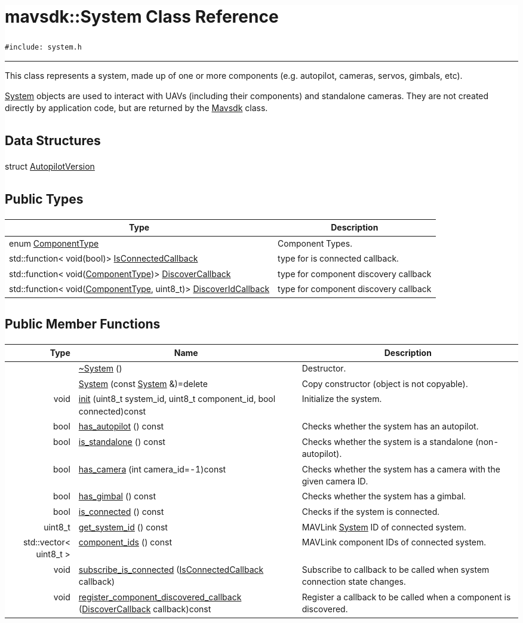 # mavsdk::System Class Reference
`#include: system.h`

----


This class represents a system, made up of one or more components (e.g. autopilot, cameras, servos, gimbals, etc). 


[System](classmavsdk_1_1_system.md) objects are used to interact with UAVs (including their components) and standalone cameras. They are not created directly by application code, but are returned by the [Mavsdk](classmavsdk_1_1_mavsdk.md) class. 


## Data Structures


struct [AutopilotVersion](structmavsdk_1_1_system_1_1_autopilot_version.md)

## Public Types


Type | Description
--- | ---
enum [ComponentType](#classmavsdk_1_1_system_1af2a91929d9771ae0e59c98557027b1dc) | Component Types.
std::function< void(bool)> [IsConnectedCallback](#classmavsdk_1_1_system_1a0e56bb48498100fde0872a3ec376f282) | type for is connected callback.
std::function< void([ComponentType](classmavsdk_1_1_system.md#classmavsdk_1_1_system_1af2a91929d9771ae0e59c98557027b1dc))> [DiscoverCallback](#classmavsdk_1_1_system_1af5f75718750071579b507434cdcd4562) | type for component discovery callback
std::function< void([ComponentType](classmavsdk_1_1_system.md#classmavsdk_1_1_system_1af2a91929d9771ae0e59c98557027b1dc), uint8_t)> [DiscoverIdCallback](#classmavsdk_1_1_system_1a465269d8d93e8038218d4f98821431c3) | type for component discovery callback

## Public Member Functions


Type | Name | Description
---: | --- | ---
&nbsp; | [~System](#classmavsdk_1_1_system_1abdc4208c07d776c628acdc037a881ea6) () | Destructor.
&nbsp; | [System](#classmavsdk_1_1_system_1ac0e97e92181683f6b31fe208165dc35c) (const [System](classmavsdk_1_1_system.md) &)=delete | Copy constructor (object is not copyable).
void | [init](#classmavsdk_1_1_system_1add025b5dc9081631ef6fd3680acceb89) (uint8_t system_id, uint8_t component_id, bool connected)const | Initialize the system.
bool | [has_autopilot](#classmavsdk_1_1_system_1a0c3d766baa73f5b35e2950a6f0a38c02) () const | Checks whether the system has an autopilot.
bool | [is_standalone](#classmavsdk_1_1_system_1a7fb7ed01204498dcaa2ab7d9cc31acf2) () const | Checks whether the system is a standalone (non-autopilot).
bool | [has_camera](#classmavsdk_1_1_system_1a440fd601ed2120e1e41d9eab536a7da8) (int camera_id=-1)const | Checks whether the system has a camera with the given camera ID.
bool | [has_gimbal](#classmavsdk_1_1_system_1ad66c3ecc096970d40c34610e49dba929) () const | Checks whether the system has a gimbal.
bool | [is_connected](#classmavsdk_1_1_system_1ad07991ae044bc367e27f544db40d065b) () const | Checks if the system is connected.
uint8_t | [get_system_id](#classmavsdk_1_1_system_1a091d793db29719f4996040886ad951a6) () const | MAVLink [System](classmavsdk_1_1_system.md) ID of connected system.
std::vector< uint8_t > | [component_ids](#classmavsdk_1_1_system_1aa33f748f81cc512601451c80bd077888) () const | MAVLink component IDs of connected system.
void | [subscribe_is_connected](#classmavsdk_1_1_system_1a4e0a0237d54285ac8b7690f6e42c35fd) ([IsConnectedCallback](classmavsdk_1_1_system.md#classmavsdk_1_1_system_1a0e56bb48498100fde0872a3ec376f282) callback) | Subscribe to callback to be called when system connection state changes.
void | [register_component_discovered_callback](#classmavsdk_1_1_system_1aab05799a3c85976590ddc7ae2800c5a6) ([DiscoverCallback](classmavsdk_1_1_system.md#classmavsdk_1_1_system_1af5f75718750071579b507434cdcd4562) callback)const | Register a callback to be called when a component is discovered.